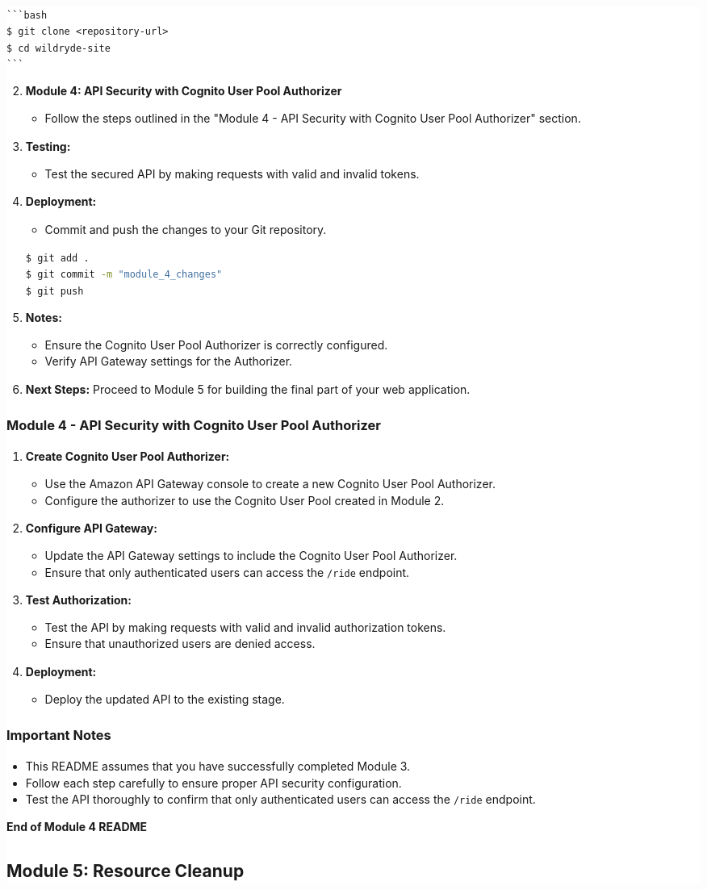     ```bash
    $ git clone <repository-url>
    $ cd wildryde-site
    ```

2. **Module 4: API Security with Cognito User Pool Authorizer**
   - Follow the steps outlined in the "Module 4 - API Security with Cognito User Pool Authorizer" section.

3. **Testing:**
   - Test the secured API by making requests with valid and invalid tokens.

4. **Deployment:**
   - Commit and push the changes to your Git repository.

    ```bash
    $ git add .
    $ git commit -m "module_4_changes"
    $ git push
    ```

5. **Notes:**
   - Ensure the Cognito User Pool Authorizer is correctly configured.
   - Verify API Gateway settings for the Authorizer.

6. **Next Steps:**
   Proceed to Module 5 for building the final part of your web application.

### Module 4 - API Security with Cognito User Pool Authorizer

1. **Create Cognito User Pool Authorizer:**
   - Use the Amazon API Gateway console to create a new Cognito User Pool Authorizer.
   - Configure the authorizer to use the Cognito User Pool created in Module 2.

2. **Configure API Gateway:**
   - Update the API Gateway settings to include the Cognito User Pool Authorizer.
   - Ensure that only authenticated users can access the `/ride` endpoint.

3. **Test Authorization:**
   - Test the API by making requests with valid and invalid authorization tokens.
   - Ensure that unauthorized users are denied access.

4. **Deployment:**
   - Deploy the updated API to the existing stage.

### Important Notes
- This README assumes that you have successfully completed Module 3.
- Follow each step carefully to ensure proper API security configuration.
- Test the API thoroughly to confirm that only authenticated users can access the `/ride` endpoint.

**End of Module 4 README**

## Module 5: Resource Cleanup

